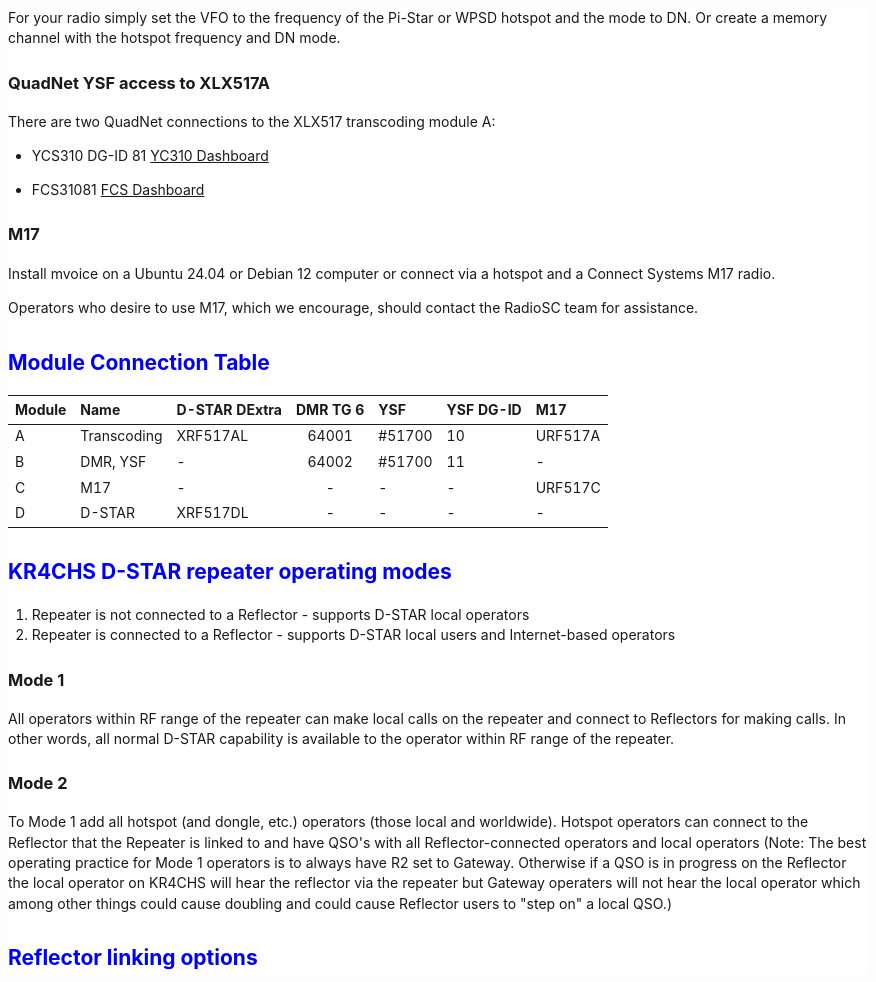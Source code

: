For your radio simply set the VFO to the frequency of the Pi-Star or WPSD hotspot and the mode to DN. Or create a memory channel with the hotspot frequency and DN mode.

### QuadNet YSF access to XLX517A

There are two QuadNet connections to the XLX517 transcoding module A:

* YCS310 DG-ID 81 [YC310 Dashboard](https://ycs.openquad.net/)

* FCS31081 [FCS Dashboard](https://dmr.openquad.net/#)

### M17

Install mvoice on a Ubuntu 24.04 or Debian 12 computer or connect via a hotspot and a Connect Systems M17 radio.

Operators who desire to use M17, which we encourage, should contact the RadioSC team for assistance.

## <span style="color: blue">Module Connection Table</span>

| Module | Name       | D-STAR DExtra  | DMR TG 6      | YSF    | YSF DG-ID | M17      |
| :---| :--- | :---                 | :---:        | :---   | :---       | :---    |
|A    | Transcoding | XRF517AL      | 64001     | #51700    | 10      | URF517A |
|B    | DMR, YSF | -                 | 64002    | #51700    | 11      | -       |
|C    | M17         | -              | -           | -         | -       | URF517C |
|D    | D-STAR      | XRF517DL       | -           | -         | -       | -       |

## <span style="color: blue">KR4CHS D-STAR repeater operating modes</span>

1. Repeater is not connected to a Reflector - supports D-STAR local operators
2. Repeater is connected to a Reflector - supports D-STAR local users and Internet-based operators

### Mode 1
All operators within RF range of the repeater can make local calls on the repeater and connect to Reflectors for making calls. In other words, all normal D-STAR capability is available to the operator within RF range of the repeater.

### Mode 2
To Mode 1 add all hotspot (and dongle, etc.) operators (those local and worldwide). Hotspot operators can connect to the Reflector that the Repeater is linked to and have QSO's with all Reflector-connected operators and local operators (Note: The best operating practice for Mode 1 operators is to always have R2 set to Gateway. Otherwise if a QSO is in progress on the Reflector the local operator on KR4CHS will hear the reflector via the repeater but Gateway operaters will not hear the local operator which among other things could cause doubling and could cause Reflector users to "step on" a local QSO.)

## <span style="color: blue">Reflector linking options</span>
